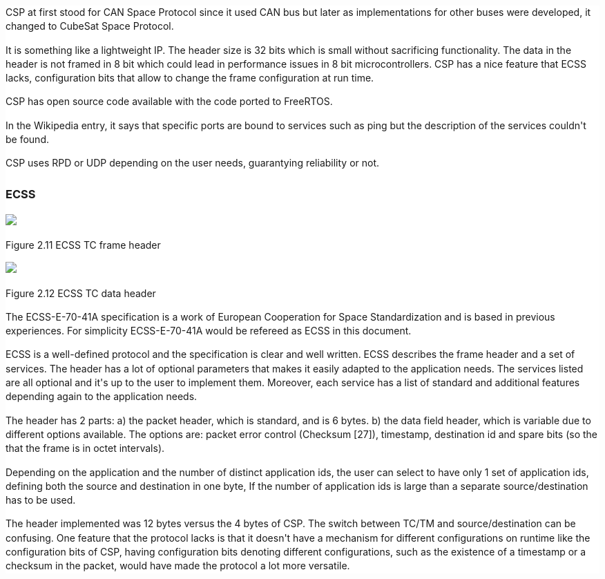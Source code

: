 CSP at first stood for CAN Space Protocol since it used CAN bus but
later as implementations for other buses were developed, it changed to
CubeSat Space Protocol.

It is something like a lightweight IP. The header size is 32 bits which
is small without sacrificing functionality. The data in the header is
not framed in 8 bit which could lead in performance issues in 8 bit
microcontrollers. CSP has a nice feature that ECSS lacks, configuration
bits that allow to change the frame configuration at run time.

CSP has open source code available with the code ported to FreeRTOS.

In the Wikipedia entry, it says that specific ports are bound to
services such as ping but the description of the services couldn't be
found.

CSP uses RPD or UDP depending on the user needs, guarantying reliability
or not.

### ECSS

![](./media/image36.png)

<span id="_Toc493950415" class="anchor"></span>Figure 2.11 ECSS TC frame
header

![](./media/image37.png)

<span id="_Toc493950416" class="anchor"></span>Figure 2.12 ECSS TC data
header

The ECSS-E-70-41A specification is a work of European Cooperation for
Space Standardization and is based in previous experiences. For
simplicity ECSS-E-70-41A would be refereed as ECSS in this document.

ECSS is a well-defined protocol and the specification is clear and well
written. ECSS describes the frame header and a set of services. The
header has a lot of optional parameters that makes it easily adapted to
the application needs. The services listed are all optional and it's up
to the user to implement them. Moreover, each service has a list of
standard and additional features depending again to the application
needs.

The header has 2 parts: a) the packet header, which is standard, and is
6 bytes. b) the data field header, which is variable due to different
options available. The options are: packet error control (Checksum
\[27\]), timestamp, destination id and spare bits (so the that the frame
is in octet intervals).

Depending on the application and the number of distinct application ids,
the user can select to have only 1 set of application ids, defining both
the source and destination in one byte, If the number of application ids
is large than a separate source/destination has to be used.

The header implemented was 12 bytes versus the 4 bytes of CSP. The
switch between TC/TM and source/destination can be confusing. One
feature that the protocol lacks is that it doesn't have a mechanism for
different configurations on runtime like the configuration bits of CSP,
having configuration bits denoting different configurations, such as the
existence of a timestamp or a checksum in the packet, would have made
the protocol a lot more versatile.
